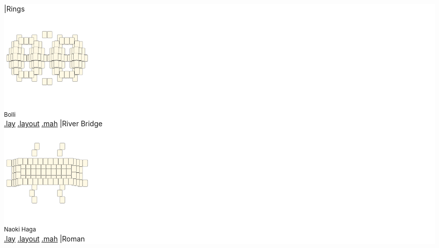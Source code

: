 |Rings<br><img src="./rings_2.svg" height="180" width="175"><br> <sub>Bolli</sub> <br>[.lay](./rings_2.lay)  [.layout](./rings_2.layout)  [.mah](./rings_2.mah) |River Bridge<br><img src="./river_bridge_2.svg" height="180" width="175"><br> <sub>Naoki Haga</sub> <br>[.lay](./river_bridge_2.lay)  [.layout](./river_bridge_2.layout)  [.mah](./river_bridge_2.mah) |Roman